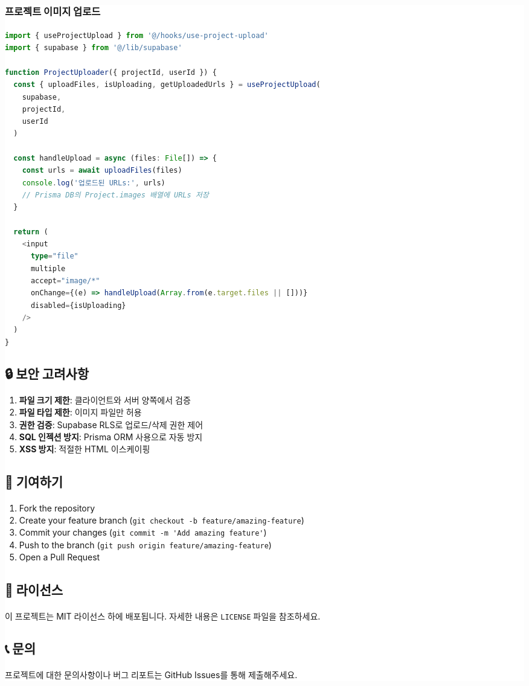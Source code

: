 ### 프로젝트 이미지 업로드

```typescript
import { useProjectUpload } from '@/hooks/use-project-upload'
import { supabase } from '@/lib/supabase'

function ProjectUploader({ projectId, userId }) {
  const { uploadFiles, isUploading, getUploadedUrls } = useProjectUpload(
    supabase, 
    projectId, 
    userId
  )

  const handleUpload = async (files: File[]) => {
    const urls = await uploadFiles(files)
    console.log('업로드된 URLs:', urls)
    // Prisma DB의 Project.images 배열에 URLs 저장
  }

  return (
    <input 
      type="file" 
      multiple 
      accept="image/*" 
      onChange={(e) => handleUpload(Array.from(e.target.files || []))}
      disabled={isUploading}
    />
  )
}
```

## 🔒 보안 고려사항

1. **파일 크기 제한**: 클라이언트와 서버 양쪽에서 검증
2. **파일 타입 제한**: 이미지 파일만 허용
3. **권한 검증**: Supabase RLS로 업로드/삭제 권한 제어
4. **SQL 인젝션 방지**: Prisma ORM 사용으로 자동 방지
5. **XSS 방지**: 적절한 HTML 이스케이핑

## 🤝 기여하기

1. Fork the repository
2. Create your feature branch (`git checkout -b feature/amazing-feature`)
3. Commit your changes (`git commit -m 'Add amazing feature'`)
4. Push to the branch (`git push origin feature/amazing-feature`)
5. Open a Pull Request

## 📄 라이선스

이 프로젝트는 MIT 라이선스 하에 배포됩니다. 자세한 내용은 `LICENSE` 파일을 참조하세요.

## 📞 문의

프로젝트에 대한 문의사항이나 버그 리포트는 GitHub Issues를 통해 제출해주세요.